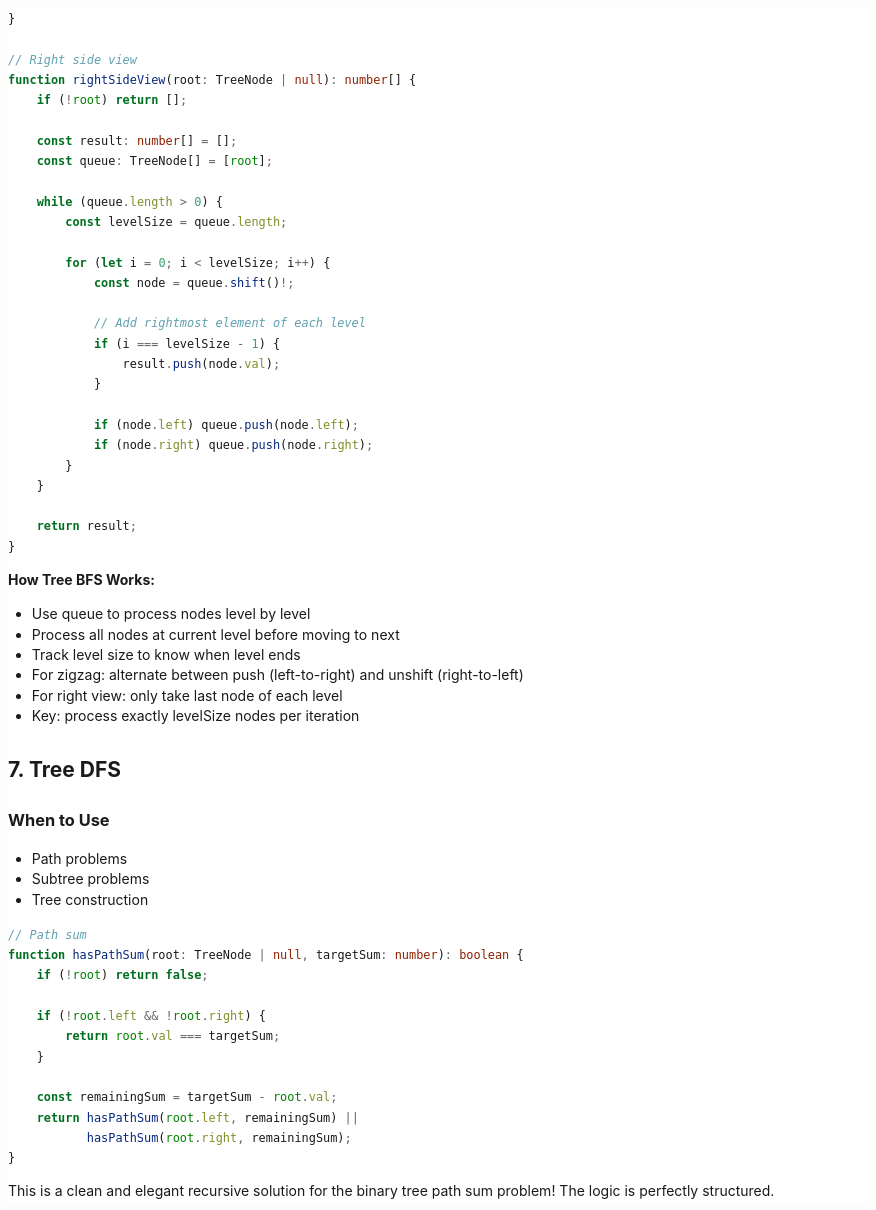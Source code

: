 ```typescript
}

// Right side view
function rightSideView(root: TreeNode | null): number[] {
    if (!root) return [];
    
    const result: number[] = [];
    const queue: TreeNode[] = [root];
    
    while (queue.length > 0) {
        const levelSize = queue.length;
        
        for (let i = 0; i < levelSize; i++) {
            const node = queue.shift()!;
            
            // Add rightmost element of each level
            if (i === levelSize - 1) {
                result.push(node.val);
            }
            
            if (node.left) queue.push(node.left);
            if (node.right) queue.push(node.right);
        }
    }
    
    return result;
}
```

**How Tree BFS Works:**
- Use queue to process nodes level by level
- Process all nodes at current level before moving to next
- Track level size to know when level ends
- For zigzag: alternate between push (left-to-right) and unshift (right-to-left)
- For right view: only take last node of each level
- Key: process exactly levelSize nodes per iteration

## 7. Tree DFS

### When to Use
- Path problems
- Subtree problems
- Tree construction

```typescript
// Path sum
function hasPathSum(root: TreeNode | null, targetSum: number): boolean {
    if (!root) return false;
    
    if (!root.left && !root.right) {
        return root.val === targetSum;
    }
    
    const remainingSum = targetSum - root.val;
    return hasPathSum(root.left, remainingSum) || 
           hasPathSum(root.right, remainingSum);
}
```
This is a clean and elegant recursive solution for the binary tree path sum problem! The logic is perfectly structured.
